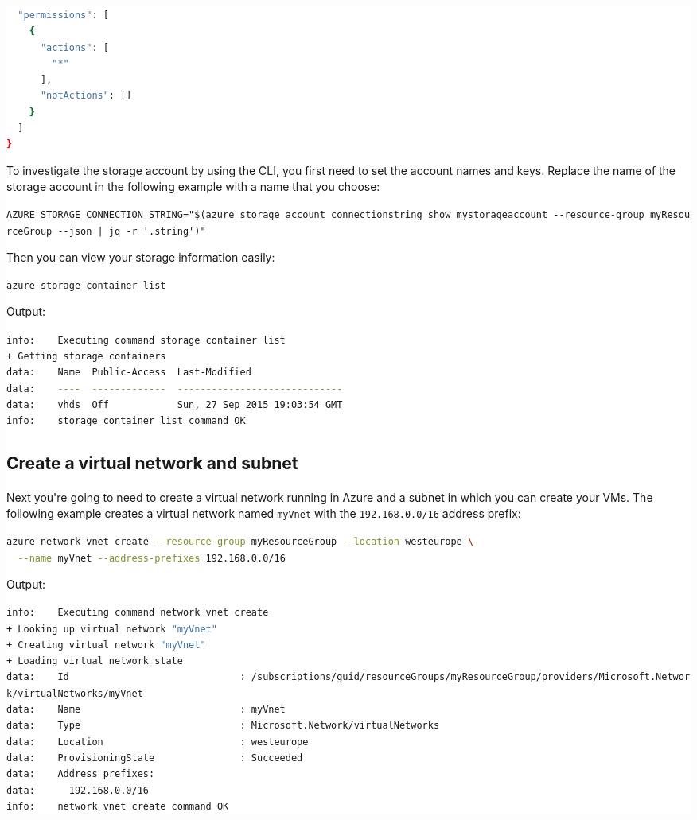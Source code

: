 ```bash
  "permissions": [
    {
      "actions": [
        "*"
      ],
      "notActions": []
    }
  ]
}
```

To investigate the storage account by using the CLI, you first need to set the account names and keys. Replace the name of the storage account in the following example with a name that you choose:

```
AZURE_STORAGE_CONNECTION_STRING="$(azure storage account connectionstring show mystorageaccount --resource-group myResourceGroup --json | jq -r '.string')"
```

Then you can view your storage information easily:

```bash
azure storage container list
```

Output:

```bash
info:    Executing command storage container list
+ Getting storage containers
data:    Name  Public-Access  Last-Modified
data:    ----  -------------  -----------------------------
data:    vhds  Off            Sun, 27 Sep 2015 19:03:54 GMT
info:    storage container list command OK
```

## Create a virtual network and subnet

Next you're going to need to create a virtual network running in Azure and a subnet in which you can create your VMs. The following example creates a virtual network named `myVnet` with the `192.168.0.0/16` address prefix:

```bash
azure network vnet create --resource-group myResourceGroup --location westeurope \
  --name myVnet --address-prefixes 192.168.0.0/16 
```

Output:

```bash
info:    Executing command network vnet create
+ Looking up virtual network "myVnet"
+ Creating virtual network "myVnet"
+ Loading virtual network state
data:    Id                              : /subscriptions/guid/resourceGroups/myResourceGroup/providers/Microsoft.Network/virtualNetworks/myVnet
data:    Name                            : myVnet
data:    Type                            : Microsoft.Network/virtualNetworks
data:    Location                        : westeurope
data:    ProvisioningState               : Succeeded
data:    Address prefixes:
data:      192.168.0.0/16
info:    network vnet create command OK
```
